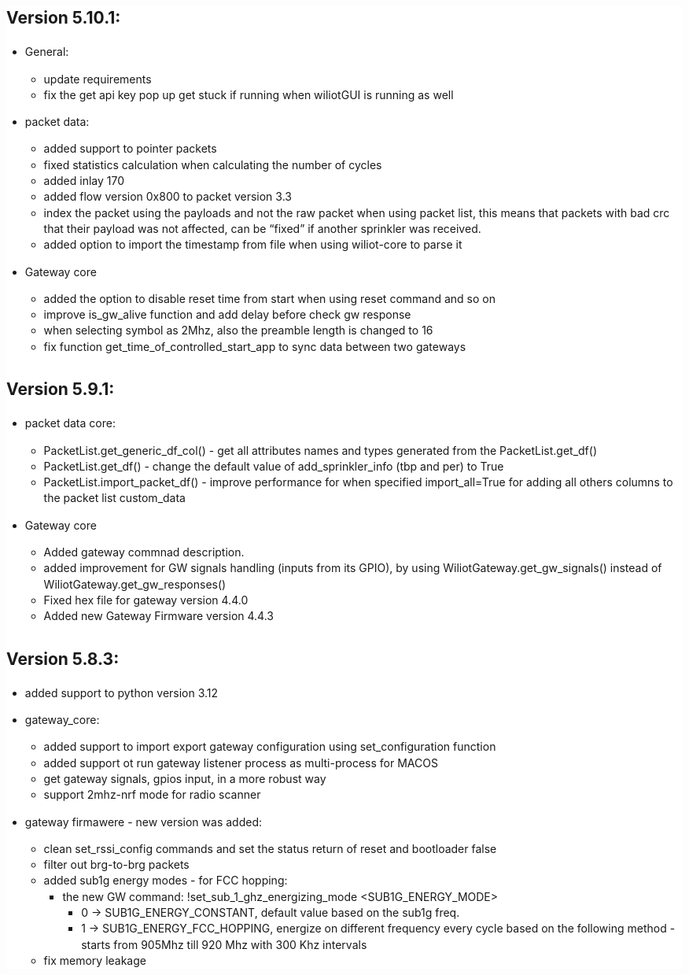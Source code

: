 Version 5.10.1:
-----------------
* General: 
	* update requirements
	* fix the get api key pop up get stuck if running when wiliotGUI is running as well

* packet data:
	*  added support to pointer packets
	* fixed statistics calculation when calculating the number of cycles
	* added inlay 170
	* added flow version 0x800 to packet version 3.3
	* index the packet using the payloads and not the raw packet when using packet list, this means that packets with bad crc that their payload was not affected, can be “fixed” if another sprinkler was received.
	* added option to import the timestamp from file when using wiliot-core to parse it

* Gateway core
	* added the option to disable reset time from start when using reset command and so on
	* improve is_gw_alive function and add delay before check gw response
	* when selecting symbol as 2Mhz, also the preamble length is changed to 16
	* fix function get_time_of_controlled_start_app to sync data between two gateways

Version 5.9.1:
-----------------
* packet data core:
	* PacketList.get_generic_df_col() - get all attributes names and types generated from the PacketList.get_df()
	* PacketList.get_df() - change the default value of add_sprinkler_info (tbp and per) to True
	* PacketList.import_packet_df() - improve performance for when specified import_all=True for adding all others columns to the packet list custom_data

* Gateway core
	* Added gateway commnad description.
	* added improvement for GW signals handling (inputs from its GPIO), by using WiliotGateway.get_gw_signals() instead of WiliotGateway.get_gw_responses()
	* Fixed hex file for gateway version 4.4.0
	* Added new Gateway Firmware version 4.4.3

Version 5.8.3:
-----------------
* added support to python version 3.12
* gateway_core:
  * added support to import export gateway configuration using set_configuration function
  * added support ot run gateway listener process as multi-process for MACOS
  * get gateway signals, gpios input, in a more robust way
  * support 2mhz-nrf mode for radio scanner

* gateway firmawere - new version was added:
  * clean set_rssi_config commands and set the status return of reset and bootloader false
  * filter out brg-to-brg packets
  * added sub1g energy modes - for FCC hopping:
    * the new GW command: !set_sub_1_ghz_energizing_mode <SUB1G_ENERGY_MODE>
      * 0 → SUB1G_ENERGY_CONSTANT, default value based on the sub1g freq.
      * 1 → SUB1G_ENERGY_FCC_HOPPING, energize on different frequency every cycle based on the following method - starts from 905Mhz till 920 Mhz with 300 Khz intervals
  * fix memory leakage
  